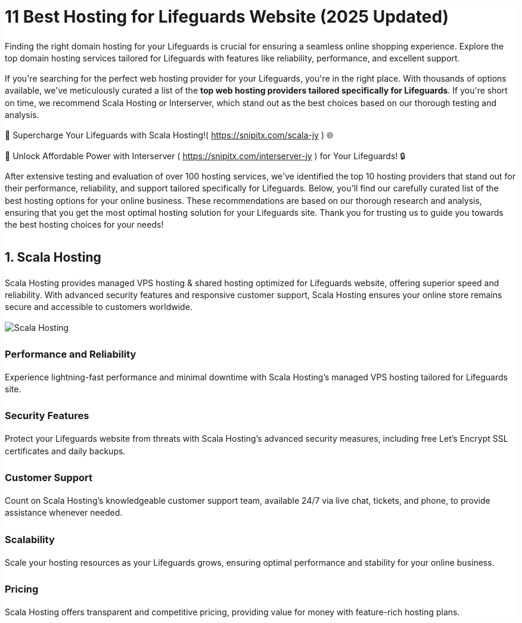 # 11 Best Hosting for Lifeguards Website (2025 Updated)

Finding the right domain hosting for your Lifeguards is crucial for ensuring a seamless online shopping experience. Explore the top domain hosting services tailored for Lifeguards with features like reliability, performance, and excellent support.

If you're searching for the perfect web hosting provider for your Lifeguards, you're in the right place. With thousands of options available, we've meticulously curated a list of the **top web hosting providers tailored specifically for Lifeguards**. If you're short on time, we recommend Scala Hosting or Interserver, which stand out as the best choices based on our thorough testing and analysis.

🚀 Supercharge Your Lifeguards with Scala Hosting!( https://snipitx.com/scala-jy ) 🌐 

💸 Unlock Affordable Power with Interserver ( https://snipitx.com/interserver-jy ) for Your Lifeguards! 🔒

After extensive testing and evaluation of over 100 hosting services, we've identified the top 10 hosting providers that stand out for their performance, reliability, and support tailored specifically for Lifeguards. Below, you'll find our carefully curated list of the best hosting options for your online business. These recommendations are based on our thorough research and analysis, ensuring that you get the most optimal hosting solution for your Lifeguards site. Thank you for trusting us to guide you towards the best hosting choices for your needs!

## 1. Scala Hosting

Scala Hosting provides managed VPS hosting & shared hosting optimized for Lifeguards website, offering superior speed and reliability. With advanced security features and responsive customer support, Scala Hosting ensures your online store remains secure and accessible to customers worldwide.

![Scala Hosting](https://i.imgur.com/uJ5JIK3.png "Scala Web Hosting")

### Performance and Reliability
Experience lightning-fast performance and minimal downtime with Scala Hosting’s managed VPS hosting tailored for Lifeguards site.

### Security Features
Protect your Lifeguards website from threats with Scala Hosting’s advanced security measures, including free Let’s Encrypt SSL certificates and daily backups.

### Customer Support
Count on Scala Hosting’s knowledgeable customer support team, available 24/7 via live chat, tickets, and phone, to provide assistance whenever needed.

### Scalability
Scale your hosting resources as your Lifeguards grows, ensuring optimal performance and stability for your online business.

### Pricing
Scala Hosting offers transparent and competitive pricing, providing value for money with feature-rich hosting plans.

